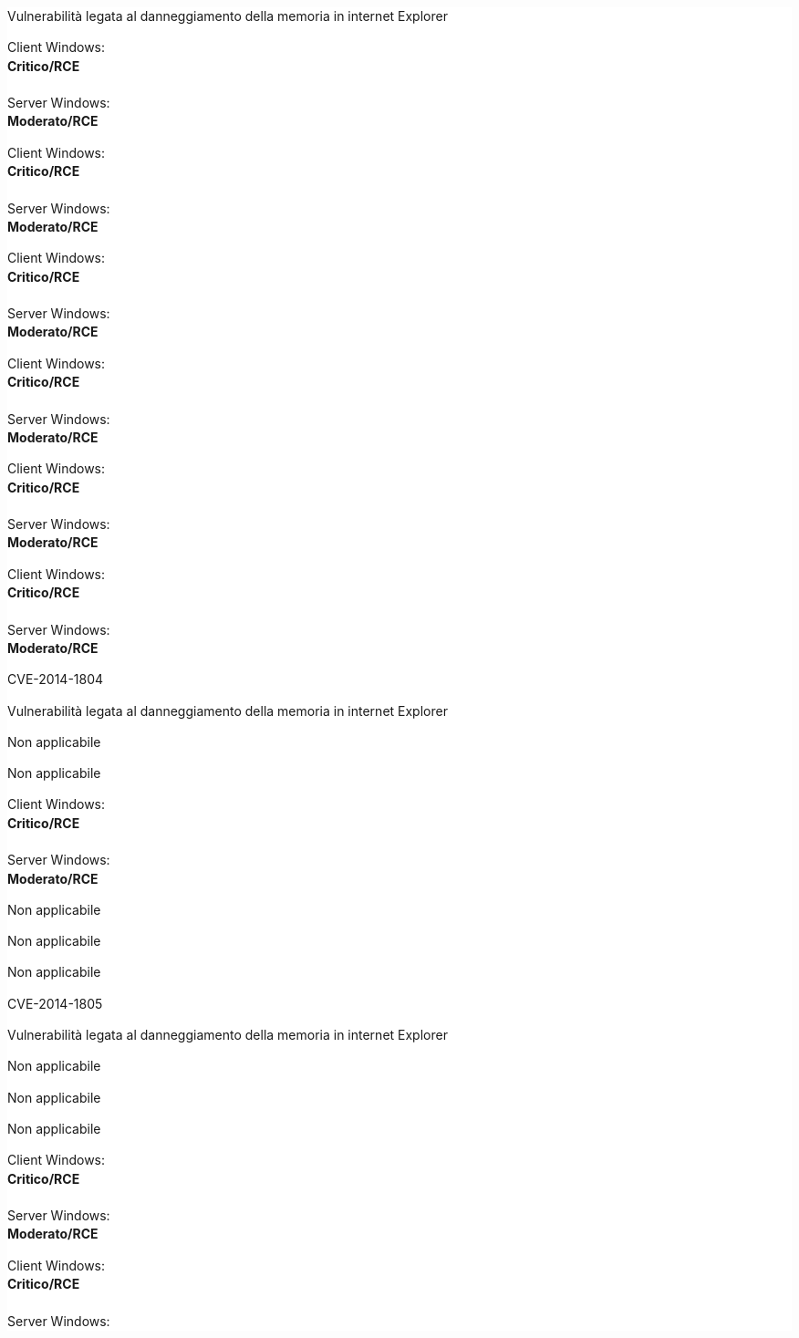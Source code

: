 <td style="border:1px solid black;"><p>Vulnerabilità legata al danneggiamento della memoria in internet Explorer</p></td>
<td style="border:1px solid black;"><p>Client Windows:<br />
<strong>Critico/RCE<br />  
</strong><br />  
Server Windows:<br />
<strong>Moderato/RCE</strong></p></td>
<td style="border:1px solid black;"><p>Client Windows:<br />
<strong>Critico/RCE<br />  
</strong><br />  
Server Windows:<br />
<strong>Moderato/RCE</strong></p></td>
<td style="border:1px solid black;"><p>Client Windows:<br />
<strong>Critico/RCE<br />  
</strong><br />  
Server Windows:<br />
<strong>Moderato/RCE</strong></p></td>
<td style="border:1px solid black;"><p>Client Windows:<br />
<strong>Critico/RCE<br />  
</strong><br />  
Server Windows:<br />
<strong>Moderato/RCE</strong></p></td>
<td style="border:1px solid black;"><p>Client Windows:<br />
<strong>Critico/RCE<br />  
</strong><br />  
Server Windows:<br />
<strong>Moderato/RCE</strong></p></td>
<td style="border:1px solid black;"><p>Client Windows:<br />
<strong>Critico/RCE<br />  
</strong><br />  
Server Windows:<br />
<strong>Moderato/RCE</strong></p></td>
</tr>
<tr class="even">
<td style="border:1px solid black;"><p>CVE-2014-1804</p></td>
<td style="border:1px solid black;"><p>Vulnerabilità legata al danneggiamento della memoria in internet Explorer</p></td>
<td style="border:1px solid black;"><p>Non applicabile</p></td>
<td style="border:1px solid black;"><p>Non applicabile</p></td>
<td style="border:1px solid black;"><p>Client Windows:<br />
<strong>Critico/RCE<br />  
</strong><br />  
Server Windows:<br />
<strong>Moderato/RCE</strong></p></td>
<td style="border:1px solid black;"><p>Non applicabile</p></td>
<td style="border:1px solid black;"><p>Non applicabile</p></td>
<td style="border:1px solid black;"><p>Non applicabile</p></td>
</tr>  
<tr class="odd">
<td style="border:1px solid black;"><p>CVE-2014-1805</p></td>
<td style="border:1px solid black;"><p>Vulnerabilità legata al danneggiamento della memoria in internet Explorer</p></td>
<td style="border:1px solid black;"><p>Non applicabile</p></td>
<td style="border:1px solid black;"><p>Non applicabile</p></td>
<td style="border:1px solid black;"><p>Non applicabile</p></td>
<td style="border:1px solid black;"><p>Client Windows:<br />
<strong>Critico/RCE<br />  
</strong><br />  
Server Windows:<br />
<strong>Moderato/RCE</strong></p></td>
<td style="border:1px solid black;"><p>Client Windows:<br />
<strong>Critico/RCE<br />  
</strong><br />  
Server Windows:<br />
